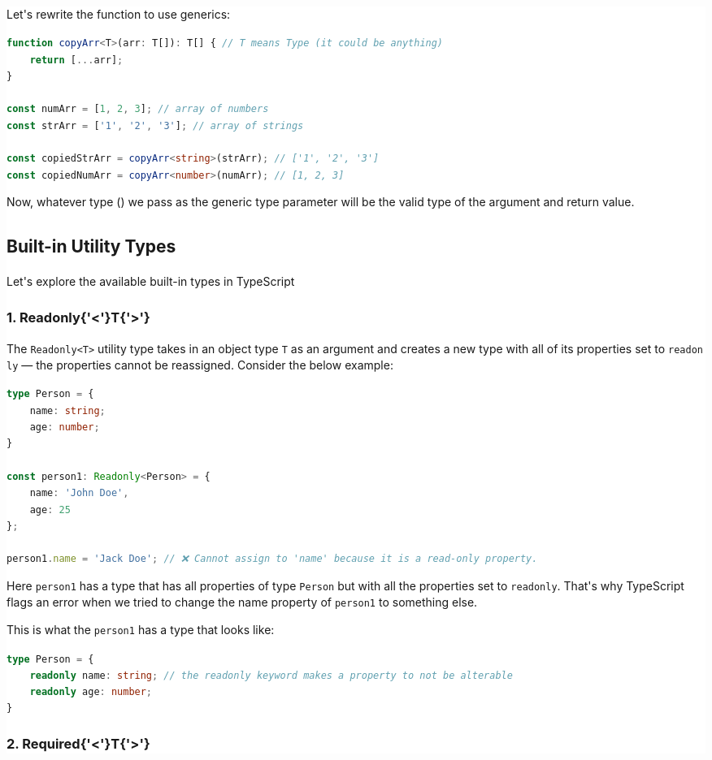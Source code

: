 Let's rewrite the function to use generics:

```typescript
function copyArr<T>(arr: T[]): T[] { // T means Type (it could be anything)
    return [...arr];
}

const numArr = [1, 2, 3]; // array of numbers
const strArr = ['1', '2', '3']; // array of strings

const copiedStrArr = copyArr<string>(strArr); // ['1', '2', '3']
const copiedNumArr = copyArr<number>(numArr); // [1, 2, 3]
```

Now, whatever type () we pass as the generic type parameter will be the valid type of the argument and return value.

## Built-in Utility Types

Let's explore the available built-in types in TypeScript

### 1. Readonly{'<'}T{'>'}

The `Readonly<T>` utility type takes in an object type `T` as an argument and creates a new type with all of its properties set to `readonly` — the properties cannot be reassigned. Consider the below example:

```typescript
type Person = {
    name: string;
    age: number;
}

const person1: Readonly<Person> = {
    name: 'John Doe',
    age: 25
};

person1.name = 'Jack Doe'; // ❌ Cannot assign to 'name' because it is a read-only property.
```

Here `person1` has a type that has all properties of type `Person` but with all the properties set to `readonly`. That's why TypeScript flags an error when we tried to change the name property of `person1` to something else.

This is what the `person1` has a type that looks like:

```typescript
type Person = {
    readonly name: string; // the readonly keyword makes a property to not be alterable
    readonly age: number;
}
```

### 2. Required{'<'}T{'>'}
